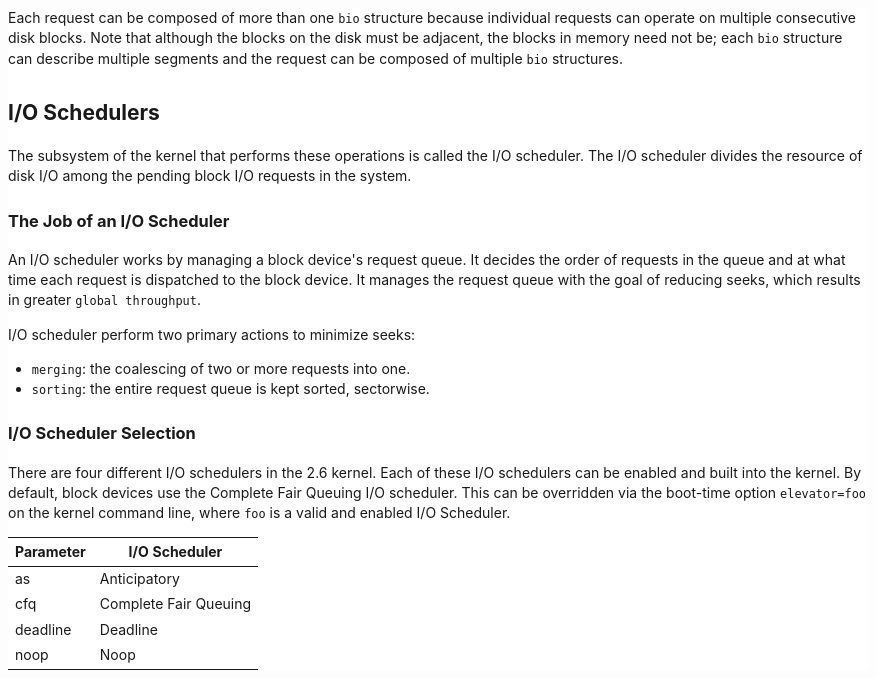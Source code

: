 Each request can be composed of more than one `bio` structure because individual requests can operate on multiple consecutive disk blocks. Note that although the blocks on the disk must be adjacent, the blocks in memory need not be; each `bio` structure can describe multiple segments and the request can be composed of multiple `bio` structures.


## I/O Schedulers
The subsystem of the kernel that performs these operations is called the I/O scheduler. The I/O scheduler divides the resource of disk I/O among the pending block I/O requests in the system.

### The Job of an I/O Scheduler
An I/O scheduler works by managing a block device's request queue. It decides the order of requests in the queue and at what time each request is dispatched to the block device. It manages the request queue with the goal of reducing seeks, which results in greater `global throughput`.

I/O scheduler perform two primary actions to minimize seeks:
- `merging`: the coalescing of two or more requests into one.
- `sorting`: the entire request queue is kept sorted, sectorwise.

### I/O Scheduler Selection
There are four different I/O schedulers in the 2.6 kernel. Each of these I/O schedulers can be enabled and built into the kernel. By default, block devices use the Complete Fair Queuing I/O scheduler. This can be overridden via the boot-time option `elevator=foo` on the kernel command line, where `foo` is a valid and enabled I/O Scheduler.

Parameter | I/O Scheduler
--------- | -------------
as | Anticipatory
cfq | Complete Fair Queuing
deadline | Deadline
noop | Noop
